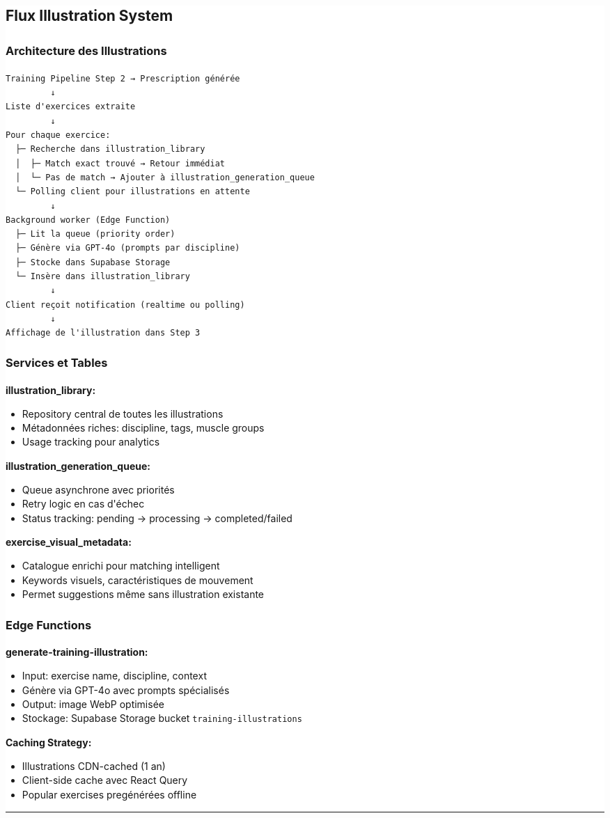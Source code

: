 ## Flux Illustration System

### Architecture des Illustrations

```
Training Pipeline Step 2 → Prescription générée
         ↓
Liste d'exercices extraite
         ↓
Pour chaque exercice:
  ├─ Recherche dans illustration_library
  │  ├─ Match exact trouvé → Retour immédiat
  │  └─ Pas de match → Ajouter à illustration_generation_queue
  └─ Polling client pour illustrations en attente
         ↓
Background worker (Edge Function)
  ├─ Lit la queue (priority order)
  ├─ Génère via GPT-4o (prompts par discipline)
  ├─ Stocke dans Supabase Storage
  └─ Insère dans illustration_library
         ↓
Client reçoit notification (realtime ou polling)
         ↓
Affichage de l'illustration dans Step 3
```

### Services et Tables

**illustration_library:**
- Repository central de toutes les illustrations
- Métadonnées riches: discipline, tags, muscle groups
- Usage tracking pour analytics

**illustration_generation_queue:**
- Queue asynchrone avec priorités
- Retry logic en cas d'échec
- Status tracking: pending → processing → completed/failed

**exercise_visual_metadata:**
- Catalogue enrichi pour matching intelligent
- Keywords visuels, caractéristiques de mouvement
- Permet suggestions même sans illustration existante

### Edge Functions

**generate-training-illustration:**
- Input: exercise name, discipline, context
- Génère via GPT-4o avec prompts spécialisés
- Output: image WebP optimisée
- Stockage: Supabase Storage bucket `training-illustrations`

**Caching Strategy:**
- Illustrations CDN-cached (1 an)
- Client-side cache avec React Query
- Popular exercises pregénérées offline

---